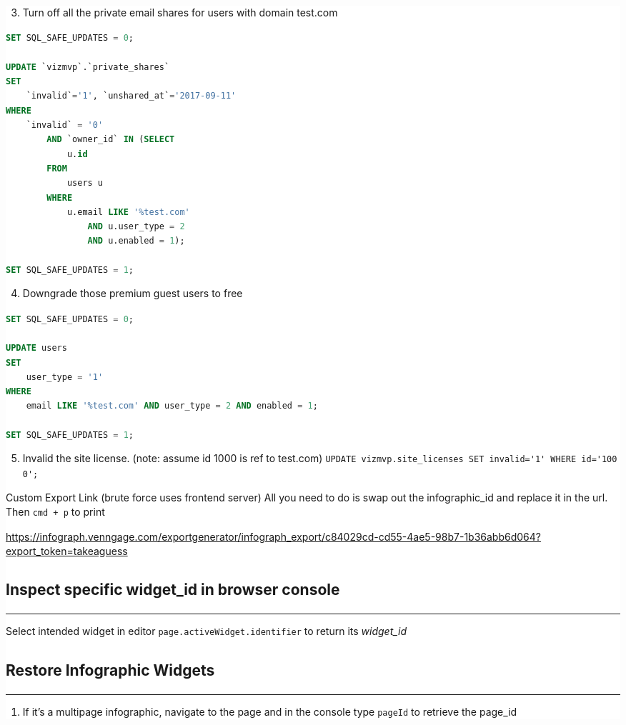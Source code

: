 3. Turn off all the private email shares for users with domain test.com
```SQL
SET SQL_SAFE_UPDATES = 0;

UPDATE `vizmvp`.`private_shares`
SET
    `invalid`='1', `unshared_at`='2017-09-11'
WHERE
    `invalid` = '0'
        AND `owner_id` IN (SELECT
            u.id
        FROM
            users u
        WHERE
            u.email LIKE '%test.com'
                AND u.user_type = 2
                AND u.enabled = 1);

SET SQL_SAFE_UPDATES = 1;
```

4. Downgrade those premium guest users to free
```SQL
SET SQL_SAFE_UPDATES = 0;

UPDATE users
SET
    user_type = '1'
WHERE
    email LIKE '%test.com' AND user_type = 2 AND enabled = 1;

SET SQL_SAFE_UPDATES = 1;
```

5. Invalid the site license. (note: assume id 1000 is ref to test.com)
`UPDATE vizmvp.site_licenses SET invalid='1' WHERE id='1000';`

Custom Export Link (brute force uses frontend server)
All you need to do is swap out the infographic_id and replace it in the url. Then `cmd + p` to print

https://infograph.venngage.com/exportgenerator/infograph_export/c84029cd-cd55-4ae5-98b7-1b36abb6d064?export_token=takeaguess


## Inspect specific widget_id in browser console
---
Select intended widget in editor
 `page.activeWidget.identifier` to return its *widget_id*



## Restore Infographic Widgets
---
1. If it’s a multipage infographic, navigate to the page and in the console type `pageId` to retrieve the page_id
